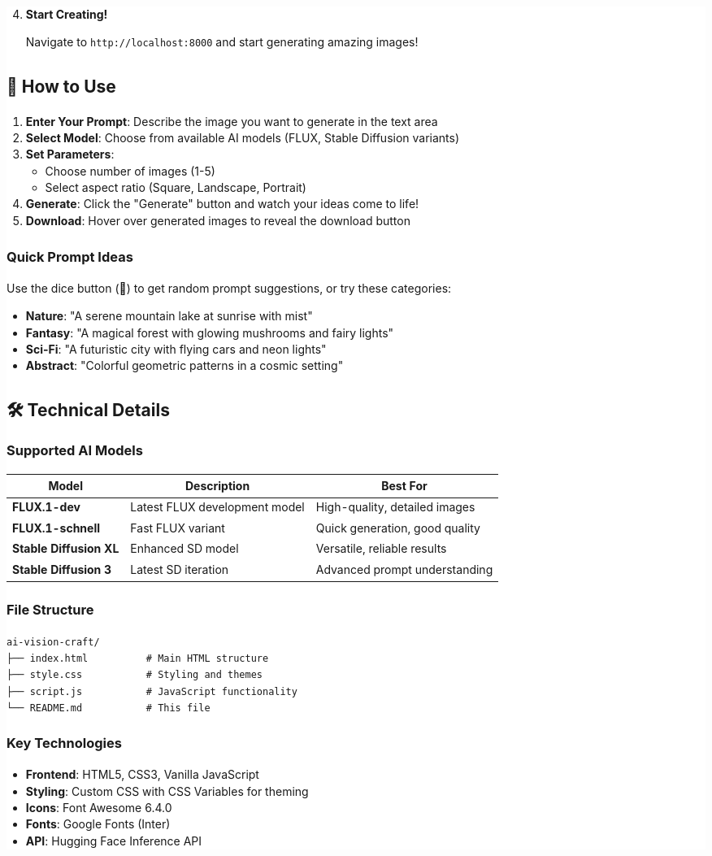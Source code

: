 4. **Start Creating!**
   
   Navigate to `http://localhost:8000` and start generating amazing images!

## 🎯 How to Use

1. **Enter Your Prompt**: Describe the image you want to generate in the text area
2. **Select Model**: Choose from available AI models (FLUX, Stable Diffusion variants)
3. **Set Parameters**: 
   - Choose number of images (1-5)
   - Select aspect ratio (Square, Landscape, Portrait)
4. **Generate**: Click the "Generate" button and watch your ideas come to life!
5. **Download**: Hover over generated images to reveal the download button

### Quick Prompt Ideas

Use the dice button (🎲) to get random prompt suggestions, or try these categories:

- **Nature**: "A serene mountain lake at sunrise with mist"
- **Fantasy**: "A magical forest with glowing mushrooms and fairy lights"
- **Sci-Fi**: "A futuristic city with flying cars and neon lights"
- **Abstract**: "Colorful geometric patterns in a cosmic setting"

## 🛠 Technical Details

### Supported AI Models

| Model | Description | Best For |
|-------|-------------|----------|
| **FLUX.1-dev** | Latest FLUX development model | High-quality, detailed images |
| **FLUX.1-schnell** | Fast FLUX variant | Quick generation, good quality |
| **Stable Diffusion XL** | Enhanced SD model | Versatile, reliable results |
| **Stable Diffusion 3** | Latest SD iteration | Advanced prompt understanding |

### File Structure

```
ai-vision-craft/
├── index.html          # Main HTML structure
├── style.css           # Styling and themes
├── script.js           # JavaScript functionality
└── README.md           # This file
```

### Key Technologies

- **Frontend**: HTML5, CSS3, Vanilla JavaScript
- **Styling**: Custom CSS with CSS Variables for theming
- **Icons**: Font Awesome 6.4.0
- **Fonts**: Google Fonts (Inter)
- **API**: Hugging Face Inference API
